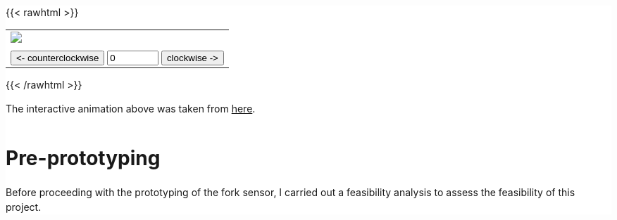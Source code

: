 {{< rawhtml >}} 
<center>
<table class="d-flex justify-content-center">
	<tr>
		<td style="background: none !important; border: none !important">
			<img src="/projects/forktelemetry/td_libs_Encoder_pos1.png" id="quad">
		</td>
	</tr>
	<tr>
		<td align="center" style="background: none !important; border: none !important">
			<form action="#">
				<input type="submit" value="<- counterclockwise" onClick="rotate(-1); return false">
				<input type="text" value="0" id="accum" size=6>
				<input type="submit" value="clockwise ->" onClick="rotate(1); return false">
			</form>
		</td>
	</tr>
</table>
</center>
<script>
var img = new Array();
img[0] = new Image();
img[1] = new Image();
img[2] = new Image();
img[3] = new Image();
img[0].src = "/projects/forktelemetry/td_libs_Encoder_pos1.png";
img[1].src = "/projects/forktelemetry/td_libs_Encoder_pos2.png";
img[2].src = "/projects/forktelemetry/td_libs_Encoder_pos3.png";
img[3].src = "/projects/forktelemetry/td_libs_Encoder_pos4.png";
var position = 0;
function rotate(n) {
val = Number(document.getElementById('accum').value) + n;
if (isNaN(val)) val = 0;
document.getElementById('accum').value = val;
position += n;
if (position > 3) position = 0;
if (position < 0) position = 3;
document.getElementById('quad').src = img[position].src;
}
</script>
{{< /rawhtml >}}

The interactive animation above was taken from [here](https://www.pjrc.com/teensy/td_libs_Encoder.html).



# Pre-prototyping

Before proceeding with the prototyping of the fork sensor, I carried out a feasibility analysis to assess the feasibility of this project.

